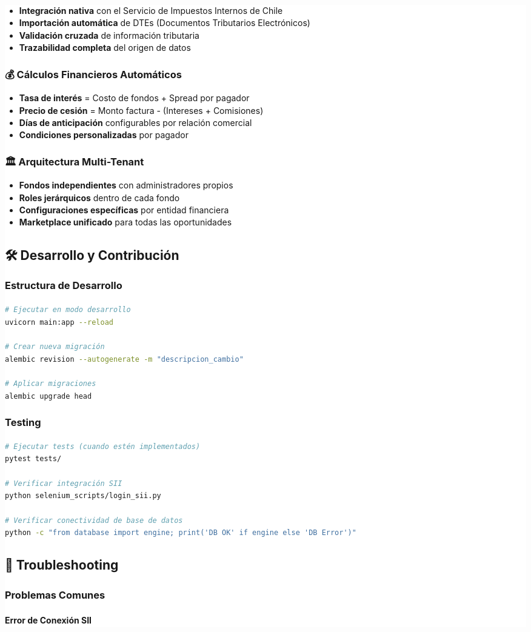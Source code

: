 - **Integración nativa** con el Servicio de Impuestos Internos de Chile
- **Importación automática** de DTEs (Documentos Tributarios Electrónicos)
- **Validación cruzada** de información tributaria
- **Trazabilidad completa** del origen de datos

### 💰 Cálculos Financieros Automáticos

- **Tasa de interés** = Costo de fondos + Spread por pagador
- **Precio de cesión** = Monto factura - (Intereses + Comisiones)
- **Días de anticipación** configurables por relación comercial
- **Condiciones personalizadas** por pagador

### 🏛️ Arquitectura Multi-Tenant

- **Fondos independientes** con administradores propios
- **Roles jerárquicos** dentro de cada fondo
- **Configuraciones específicas** por entidad financiera
- **Marketplace unificado** para todas las oportunidades

## 🛠️ Desarrollo y Contribución

### Estructura de Desarrollo

```bash
# Ejecutar en modo desarrollo
uvicorn main:app --reload

# Crear nueva migración
alembic revision --autogenerate -m "descripcion_cambio"

# Aplicar migraciones
alembic upgrade head
```

### Testing

```bash
# Ejecutar tests (cuando estén implementados)
pytest tests/

# Verificar integración SII
python selenium_scripts/login_sii.py

# Verificar conectividad de base de datos
python -c "from database import engine; print('DB OK' if engine else 'DB Error')"
```

## 🔧 Troubleshooting

### Problemas Comunes

#### Error de Conexión SII

